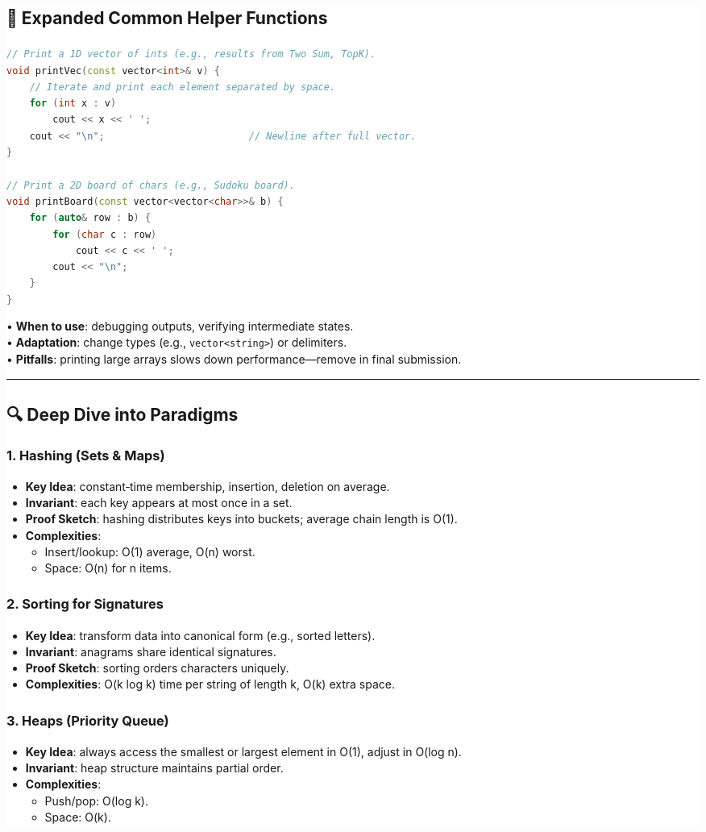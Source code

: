 
## 🔧 Expanded Common Helper Functions  

```cpp
// Print a 1D vector of ints (e.g., results from Two Sum, TopK).
void printVec(const vector<int>& v) {
    // Iterate and print each element separated by space.
    for (int x : v) 
        cout << x << ' ';
    cout << "\n";                         // Newline after full vector.
}

// Print a 2D board of chars (e.g., Sudoku board).
void printBoard(const vector<vector<char>>& b) {
    for (auto& row : b) {
        for (char c : row)
            cout << c << ' ';
        cout << "\n";
    }
}
```

• **When to use**: debugging outputs, verifying intermediate states.  
• **Adaptation**: change types (e.g., `vector<string>`) or delimiters.  
• **Pitfalls**: printing large arrays slows down performance—remove in final submission.

---

## 🔍 Deep Dive into Paradigms

### 1. Hashing (Sets & Maps)
- **Key Idea**: constant‑time membership, insertion, deletion on average.  
- **Invariant**: each key appears at most once in a set.  
- **Proof Sketch**: hashing distributes keys into buckets; average chain length is O(1).  
- **Complexities**:  
  - Insert/lookup: O(1) average, O(n) worst.  
  - Space: O(n) for n items.

### 2. Sorting for Signatures
- **Key Idea**: transform data into canonical form (e.g., sorted letters).  
- **Invariant**: anagrams share identical signatures.  
- **Proof Sketch**: sorting orders characters uniquely.  
- **Complexities**: O(k log k) time per string of length k, O(k) extra space.

### 3. Heaps (Priority Queue)
- **Key Idea**: always access the smallest or largest element in O(1), adjust in O(log n).  
- **Invariant**: heap structure maintains partial order.  
- **Complexities**:  
  - Push/pop: O(log k).  
  - Space: O(k).
